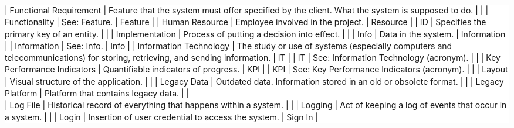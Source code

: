 | Functional Requirement          | Feature that the system must offer specified by the client. What the system is supposed to do.                                                                                                                                                                        |                                |
| Functionality                   | See: Feature.                                                                                                                                                                                                                                                         | Feature                        |
| Human Resource                  | Employee involved in the project.                                                                                                                                                                                                                                     | Resource                       |
| ID                              | Specifies the primary key of an entity.                                                                                                                                                                                                                               |                                |
| Implementation                  | Process of putting a decision into effect.                                                                                                                                                                                                                            |                                |
| Info                            | Data in the system.                                                                                                                                                                                                                                                   | Information                    |
| Information                     | See: Info.                                                                                                                                                                                                                                                            | Info                           |
| Information Technology          | The study or use of systems (especially computers and telecommunications) for storing, retrieving, and sending information.                                                                                                                                           | IT                             |
| IT                              | See: Information Technology (acronym).                                                                                                                                                                                                                                |                                |
| Key Performance Indicators      | Quantifiable indicators of progress.                                                                                                                                                                                                                                  | KPI                            |
| KPI                             | See: Key Performance Indicators (acronym).                                                                                                                                                                                                                            |                                |
| Layout                          | Visual structure of the application.                                                                                                                                                                                                                                  |                                |
| Legacy Data                     | Outdated data. Information stored in an old or obsolete format.                                                                                                                                                                                                       |                                |
| Legacy Platform                 | Platform that contains legacy data.                                                                                                                                                                                                                                   |                                |                                                                                                                                                                                                                     
| Log File                        | Historical record of everything that happens within a system.                                                                                                                                                                                                         |                                |
| Logging                         | Act of keeping a log of events that occur in a system.                                                                                                                                                                                                                |                                |
| Login                           | Insertion of user credential to access the system.                                                                                                                                                                                                                    | Sign In                        |